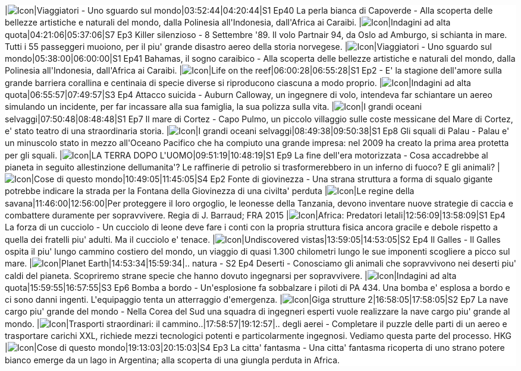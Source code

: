 |![Icon](https://guidatv.sky.it/uuid/2e733679-f3cb-44bc-b3d2-e180dc5584aa/cover?md5ChecksumParam=bdde99d1c63c82545f7d44a88f555b79)|Viaggiatori - Uno sguardo sul mondo|03:52:44|04:20:44|S1 Ep40 La perla bianca di Capoverde - Alla scoperta delle bellezze artistiche e naturali del mondo, dalla Polinesia all&#039;Indonesia, dall&#039;Africa ai Caraibi.
|![Icon](https://guidatv.sky.it/uuid/4fffba85-bae8-476b-aaf8-92cabbd08928/cover?md5ChecksumParam=6f2740350bc01121b710c6ba988606b4)|Indagini ad alta quota|04:21:06|05:37:06|S7 Ep3 Killer silenzioso - 8 Settembre &#039;89. Il volo Partnair 94, da Oslo ad Amburgo, si schianta in mare. Tutti i 55 passeggeri muoiono, per il piu&#039; grande disastro aereo della storia norvegese.
|![Icon](https://guidatv.sky.it/uuid/bd383d3c-359b-4272-8317-251b663ef7bc/cover?md5ChecksumParam=bdde99d1c63c82545f7d44a88f555b79)|Viaggiatori - Uno sguardo sul mondo|05:38:00|06:00:00|S1 Ep41 Bahamas, il sogno caraibico - Alla scoperta delle bellezze artistiche e naturali del mondo, dalla Polinesia all&#039;Indonesia, dall&#039;Africa ai Caraibi.
|![Icon](https://guidatv.sky.it/uuid/294acaa2-e2fb-4695-97e3-45b41a62b6d9/cover?md5ChecksumParam=4b55833df88dd44c73acb625b2c63289)|Life on the reef|06:00:28|06:55:28|S1 Ep2 - E&#039; la stagione dell&#039;amore sulla grande barriera corallina e centinaia di specie diverse si riproducono ciascuna a modo proprio.
|![Icon](https://guidatv.sky.it/uuid/749c9b1b-3c36-4d8c-a20d-7ca350877515/cover?md5ChecksumParam=31428e37948848a294c4071057fdf53b)|Indagini ad alta quota|06:55:57|07:49:57|S3 Ep4 Attacco suicida - Auburn Calloway, un ingegnere di volo, intendeva far schiantare un aereo simulando un incidente, per far incassare alla sua famiglia, la sua polizza sulla vita.
|![Icon](https://guidatv.sky.it/uuid/7e422f15-0d2b-4a1d-bc85-c8db59a0c216/cover?md5ChecksumParam=35b13f9c4052722432801f0e81e2be2b)|I grandi oceani selvaggi|07:50:48|08:48:48|S1 Ep7 Il mare di Cortez - Capo Pulmo, un piccolo villaggio sulle coste messicane del Mare di Cortez, e&#039; stato teatro di una straordinaria storia.
|![Icon](https://guidatv.sky.it/uuid/5ad1805e-e51e-4aff-9348-45debf254c66/cover?md5ChecksumParam=35b13f9c4052722432801f0e81e2be2b)|I grandi oceani selvaggi|08:49:38|09:50:38|S1 Ep8 Gli squali di Palau - Palau e&#039; un minuscolo stato in mezzo all&#039;Oceano Pacifico che ha compiuto una grande impresa: nel 2009 ha creato la prima area protetta per gli squali.
|![Icon](https://guidatv.sky.it/uuid/20753b0d-7251-48d6-bb06-d0e5c87f9828/cover?md5ChecksumParam=a2c84b588f26bbde9fa4806c1c092e74)|LA TERRA DOPO L&#039;UOMO|09:51:19|10:48:19|S1 Ep9 La fine dell&#039;era motorizzata - Cosa accadrebbe al pianeta in seguito allestinzione dellumanita&#039;? Le raffinerie di petrolio si trasformerebbero in un inferno di fuoco? E gli animali?
|![Icon](https://guidatv.sky.it/uuid/dc3d1ed8-9554-4464-9931-7f31f8598c2c/cover?md5ChecksumParam=4603c32e15b3838e992bb4282faf6e2b)|Cose di questo mondo|10:49:05|11:45:05|S4 Ep2 Fonte di giovinezza - Una strana struttura a forma di squalo gigante potrebbe indicare la strada per la Fontana della Giovinezza di una civilta&#039; perduta
|![Icon](https://guidatv.sky.it/uuid/99f2d198-7438-4192-8c2b-80c194db102a/cover?md5ChecksumParam=df7e71deac090afcc997ffce491d67a8)|Le regine della savana|11:46:00|12:56:00|Per proteggere il loro orgoglio, le leonesse della Tanzania, devono inventare nuove strategie di caccia e combattere duramente per sopravvivere. Regia di J. Barraud; FRA 2015
|![Icon](https://guidatv.sky.it/uuid/4543e51b-210d-4eef-85f8-bdd20f07cc99/cover?md5ChecksumParam=37c2f1d91cbddec340e14f0e847c9122)|Africa: Predatori letali|12:56:09|13:58:09|S1 Ep4 La forza di un cucciolo - Un cucciolo di leone deve fare i conti con la propria struttura fisica ancora gracile e debole rispetto a quella dei fratelli piu&#039; adulti. Ma il cucciolo e&#039; tenace.
|![Icon](https://guidatv.sky.it/uuid/45147b47-7830-4b3d-9295-281d91c9eaf9/cover?md5ChecksumParam=0c69862210fb76cb01d3c8a202e1a0da)|Undiscovered vistas|13:59:05|14:53:05|S2 Ep4 Il Galles - Il Galles ospita il piu&#039; lungo cammino costiero del mondo, un viaggio di quasi 1.300 chilometri lungo le sue imponenti scogliere a picco sul mare.
|![Icon](https://guidatv.sky.it/uuid/ed9c9a4d-588a-4f0d-91bd-0f47aee71f4a/cover?md5ChecksumParam=ad5fe6d9e7d69516c14c5d8d84b2d2fa)|Planet Earth|14:53:34|15:59:34|.. natura - S2 Ep4 Deserti - Conosciamo gli animali che sopravvivono nei deserti piu&#039; caldi del pianeta. Scopriremo strane specie che hanno dovuto ingegnarsi per sopravvivere.
|![Icon](https://guidatv.sky.it/uuid/54067c3c-d750-448e-85d2-1246f5f4a84c/cover?md5ChecksumParam=31428e37948848a294c4071057fdf53b)|Indagini ad alta quota|15:59:55|16:57:55|S3 Ep6 Bomba a bordo - Un&#039;esplosione fa sobbalzare i piloti di PA 434. Una bomba e&#039; esplosa a bordo e ci sono danni ingenti. L&#039;equipaggio tenta un atterraggio d&#039;emergenza.
|![Icon](https://guidatv.sky.it/uuid/27d1015f-37c2-4b9c-a367-b54f8721d66b/cover?md5ChecksumParam=3495c85e1dc4656292c6b17b7d02873e)|Giga strutture 2|16:58:05|17:58:05|S2 Ep7 La nave cargo piu&#039; grande del mondo - Nella Corea del Sud una squadra di ingegneri esperti vuole realizzare la nave cargo piu&#039; grande al mondo.
|![Icon](https://guidatv.sky.it/uuid/9d07a782-ecf3-4820-87d9-f1c2455bda3c/cover?md5ChecksumParam=75683004ab4daefce775045ae8187bd0)|Trasporti straordinari: il cammino..|17:58:57|19:12:57|.. degli aerei - Completare il puzzle delle parti di un aereo e trasportare carichi XXL, richiede mezzi tecnologici potenti e particolarmente ingegnosi. Vediamo questa parte del processo. HKG
|![Icon](https://guidatv.sky.it/uuid/808a1d1b-2471-4a16-9e9d-5ab656bb7164/cover?md5ChecksumParam=4603c32e15b3838e992bb4282faf6e2b)|Cose di questo mondo|19:13:03|20:15:03|S4 Ep3 La citta&#039; fantasma - Una citta&#039; fantasma ricoperta di uno strano potere bianco emerge da un lago in Argentina; alla scoperta di una giungla perduta in Africa.
